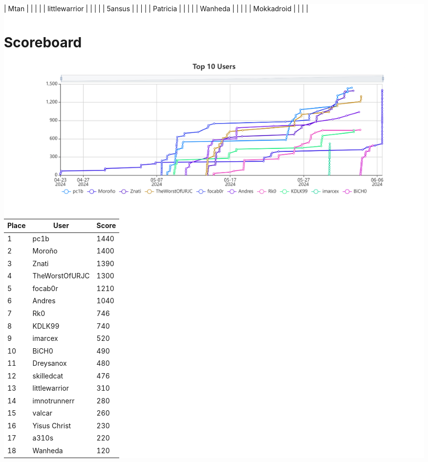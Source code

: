 | Mtan           |                                             |                        |                         |
| littlewarrior  |                                             |                        |                         |
| 5ansus         |                                             |                        |                         |
| Patricia       |                                             |                        |                         |
| Wanheda        |                                             |                        |                         |
| Mokkadroid     |                                             |                        |                         |

# Scoreboard

![Top 10 Users](assets/Top%2010%20Users.png)

| Place | User           | Score |
| ----- | -------------- | ----- |
| 1     | pc1b           | 1440  |
| 2     | Moroño         | 1400  |
| 3     | Znati          | 1390  |
| 4     | TheWorstOfURJC | 1300  |
| 5     | focab0r        | 1210  |
| 6     | Andres         | 1040  |
| 7     | Rk0            | 746   |
| 8     | KDLK99         | 740   |
| 9     | imarcex        | 520   |
| 10    | BiCH0          | 490   |
| 11    | Dreysanox      | 480   |
| 12    | skilledcat     | 476   |
| 13    | littlewarrior  | 310   |
| 14    | imnotrunnerr   | 280   |
| 15    | valcar         | 260   |
| 16    | Yisus Christ   | 230   |
| 17    | a310s          | 220   |
| 18    | Wanheda        | 120   |